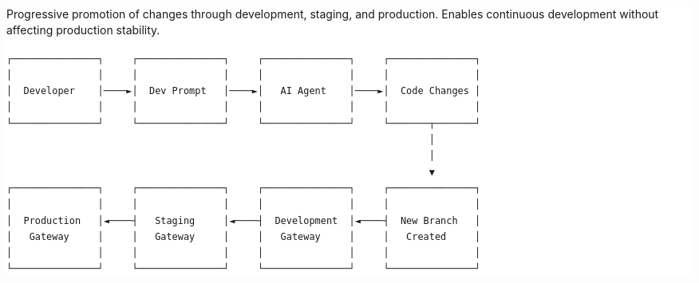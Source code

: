 Progressive promotion of changes through development, staging, and production.
Enables continuous development without affecting production stability.

```
┌───────────────┐     ┌───────────────┐     ┌───────────────┐     ┌───────────────┐
│               │     │               │     │               │     │               │
│  Developer    │────►│  Dev Prompt   │────►│   AI Agent    │────►│  Code Changes │
│               │     │               │     │               │     │               │
└───────────────┘     └───────────────┘     └───────────────┘     └───────┬───────┘
                                                                          │
                                                                          │
                                                                          ▼
┌───────────────┐     ┌───────────────┐     ┌───────────────┐     ┌───────────────┐
│               │     │               │     │               │     │               │
│  Production   │◄────┤   Staging     │◄────┤  Development  │◄────┤  New Branch   │
│   Gateway     │     │   Gateway     │     │   Gateway     │     │   Created     │
│               │     │               │     │               │     │               │
└───────────────┘     └───────────────┘     └───────────────┘     └───────────────┘
